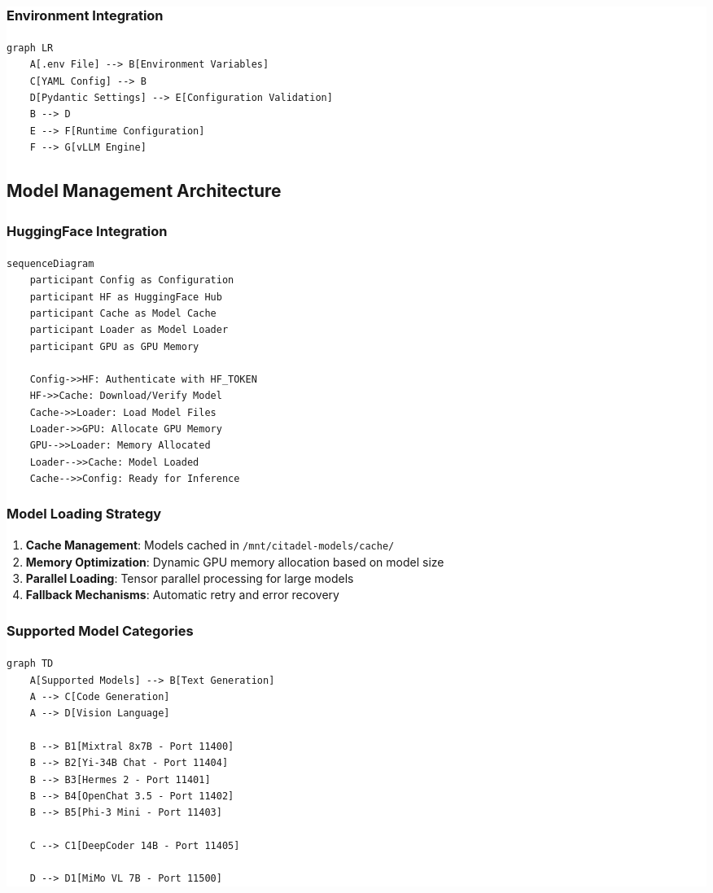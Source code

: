### Environment Integration
```mermaid
graph LR
    A[.env File] --> B[Environment Variables]
    C[YAML Config] --> B
    D[Pydantic Settings] --> E[Configuration Validation]
    B --> D
    E --> F[Runtime Configuration]
    F --> G[vLLM Engine]
```

## Model Management Architecture

### HuggingFace Integration
```mermaid
sequenceDiagram
    participant Config as Configuration
    participant HF as HuggingFace Hub
    participant Cache as Model Cache
    participant Loader as Model Loader
    participant GPU as GPU Memory
    
    Config->>HF: Authenticate with HF_TOKEN
    HF->>Cache: Download/Verify Model
    Cache->>Loader: Load Model Files
    Loader->>GPU: Allocate GPU Memory
    GPU-->>Loader: Memory Allocated
    Loader-->>Cache: Model Loaded
    Cache-->>Config: Ready for Inference
```

### Model Loading Strategy
1. **Cache Management**: Models cached in `/mnt/citadel-models/cache/`
2. **Memory Optimization**: Dynamic GPU memory allocation based on model size
3. **Parallel Loading**: Tensor parallel processing for large models
4. **Fallback Mechanisms**: Automatic retry and error recovery

### Supported Model Categories
```mermaid
graph TD
    A[Supported Models] --> B[Text Generation]
    A --> C[Code Generation]
    A --> D[Vision Language]
    
    B --> B1[Mixtral 8x7B - Port 11400]
    B --> B2[Yi-34B Chat - Port 11404]
    B --> B3[Hermes 2 - Port 11401]
    B --> B4[OpenChat 3.5 - Port 11402]
    B --> B5[Phi-3 Mini - Port 11403]
    
    C --> C1[DeepCoder 14B - Port 11405]
    
    D --> D1[MiMo VL 7B - Port 11500]
```
